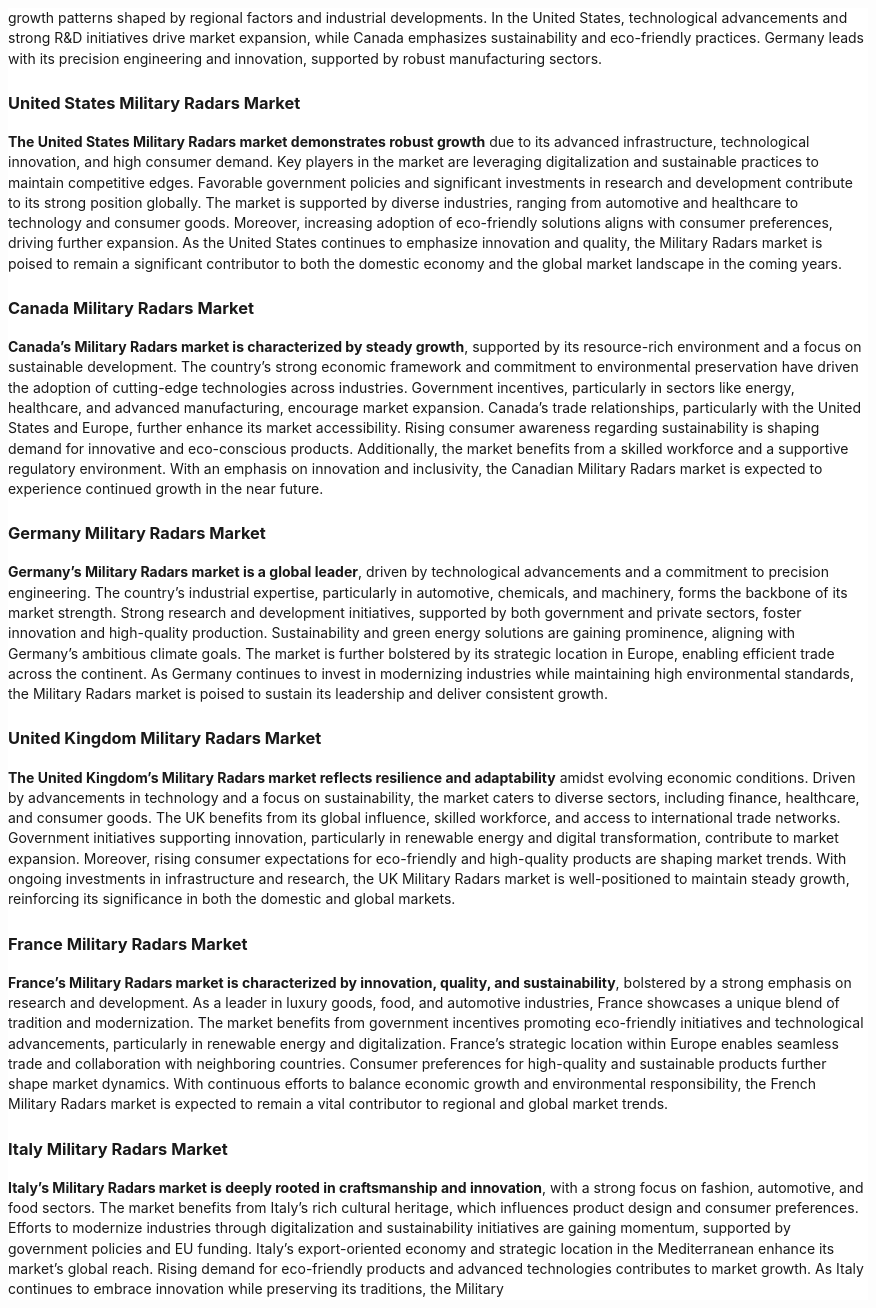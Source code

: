 growth patterns shaped by regional factors and industrial developments. In the United States, technological advancements and strong R&amp;D initiatives drive market expansion, while Canada emphasizes sustainability and eco-friendly practices. Germany leads with its precision engineering and innovation, supported by robust manufacturing sectors.</span></em></p></blockquote><h3><strong>United States Military Radars Market</strong></h3><p><strong>The United States Military Radars market demonstrates robust growth</strong> due to its advanced infrastructure, technological innovation, and high consumer demand. Key players in the market are leveraging digitalization and sustainable practices to maintain competitive edges. Favorable government policies and significant investments in research and development contribute to its strong position globally. The market is supported by diverse industries, ranging from automotive and healthcare to technology and consumer goods. Moreover, increasing adoption of eco-friendly solutions aligns with consumer preferences, driving further expansion. As the United States continues to emphasize innovation and quality, the Military Radars market is poised to remain a significant contributor to both the domestic economy and the global market landscape in the coming years.</p><h3><strong>Canada Military Radars Market</strong></h3><p><strong>Canada&rsquo;s Military Radars market is characterized by steady growth</strong>, supported by its resource-rich environment and a focus on sustainable development. The country&rsquo;s strong economic framework and commitment to environmental preservation have driven the adoption of cutting-edge technologies across industries. Government incentives, particularly in sectors like energy, healthcare, and advanced manufacturing, encourage market expansion. Canada&rsquo;s trade relationships, particularly with the United States and Europe, further enhance its market accessibility. Rising consumer awareness regarding sustainability is shaping demand for innovative and eco-conscious products. Additionally, the market benefits from a skilled workforce and a supportive regulatory environment. With an emphasis on innovation and inclusivity, the Canadian Military Radars market is expected to experience continued growth in the near future.</p><h3><strong>Germany Military Radars Market</strong></h3><p><strong>Germany&rsquo;s Military Radars market is a global leader</strong>, driven by technological advancements and a commitment to precision engineering. The country&rsquo;s industrial expertise, particularly in automotive, chemicals, and machinery, forms the backbone of its market strength. Strong research and development initiatives, supported by both government and private sectors, foster innovation and high-quality production. Sustainability and green energy solutions are gaining prominence, aligning with Germany&rsquo;s ambitious climate goals. The market is further bolstered by its strategic location in Europe, enabling efficient trade across the continent. As Germany continues to invest in modernizing industries while maintaining high environmental standards, the Military Radars market is poised to sustain its leadership and deliver consistent growth.</p><h3><strong>United Kingdom Military Radars Market</strong></h3><p><strong>The United Kingdom&rsquo;s Military Radars market reflects resilience and adaptability</strong> amidst evolving economic conditions. Driven by advancements in technology and a focus on sustainability, the market caters to diverse sectors, including finance, healthcare, and consumer goods. The UK benefits from its global influence, skilled workforce, and access to international trade networks. Government initiatives supporting innovation, particularly in renewable energy and digital transformation, contribute to market expansion. Moreover, rising consumer expectations for eco-friendly and high-quality products are shaping market trends. With ongoing investments in infrastructure and research, the UK Military Radars market is well-positioned to maintain steady growth, reinforcing its significance in both the domestic and global markets.</p><h3><strong>France Military Radars Market</strong></h3><p><strong>France&rsquo;s Military Radars market is characterized by innovation, quality, and sustainability</strong>, bolstered by a strong emphasis on research and development. As a leader in luxury goods, food, and automotive industries, France showcases a unique blend of tradition and modernization. The market benefits from government incentives promoting eco-friendly initiatives and technological advancements, particularly in renewable energy and digitalization. France&rsquo;s strategic location within Europe enables seamless trade and collaboration with neighboring countries. Consumer preferences for high-quality and sustainable products further shape market dynamics. With continuous efforts to balance economic growth and environmental responsibility, the French Military Radars market is expected to remain a vital contributor to regional and global market trends.</p><h3><strong>Italy Military Radars Market</strong></h3><p><strong>Italy&rsquo;s Military Radars market is deeply rooted in craftsmanship and innovation</strong>, with a strong focus on fashion, automotive, and food sectors. The market benefits from Italy&rsquo;s rich cultural heritage, which influences product design and consumer preferences. Efforts to modernize industries through digitalization and sustainability initiatives are gaining momentum, supported by government policies and EU funding. Italy&rsquo;s export-oriented economy and strategic location in the Mediterranean enhance its market&rsquo;s global reach. Rising demand for eco-friendly products and advanced technologies contributes to market growth. As Italy continues to embrace innovation while preserving its traditions, the Military